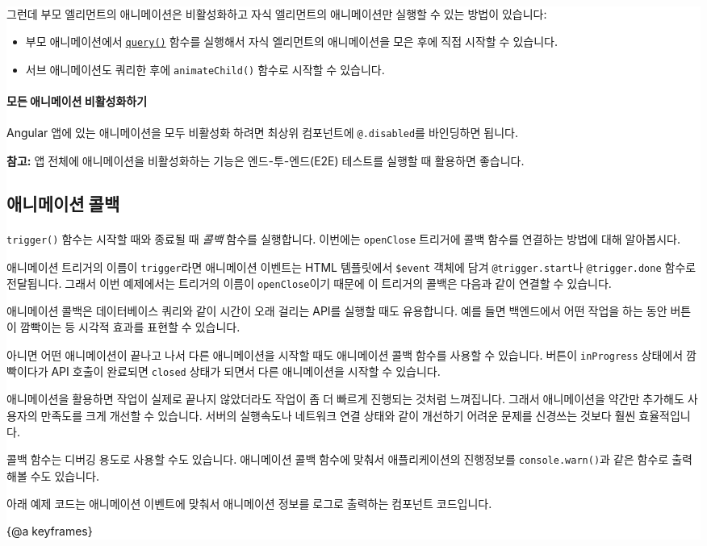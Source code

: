 그런데 부모 엘리먼트의 애니메이션은 비활성화하고 자식 엘리먼트의 애니메이션만 실행할 수 있는 방법이 있습니다:

* 부모 애니메이션에서 [`query()`](https://angular.io/api/animations/query) 함수를 실행해서 자식 엘리먼트의 애니메이션을 모은 후에 직접 시작할 수 있습니다.

* 서브 애니메이션도 쿼리한 후에 `animateChild()` 함수로 시작할 수 있습니다.



#### 모든 애니메이션 비활성화하기


Angular 앱에 있는 애니메이션을 모두 비활성화 하려면 최상위 컴포넌트에 `@.disabled`를 바인딩하면 됩니다.

<code-example path="animations/src/app/app.component.ts" header="src/app/app.component.ts" region="toggle-app-animations" language="typescript"></code-example>

<div class="alert is-helpful">


**참고:** 앱 전체에 애니메이션을 비활성화하는 기능은 엔드-투-엔드(E2E) 테스트를 실행할 때 활용하면 좋습니다.

</div>



## 애니메이션 콜백


`trigger()` 함수는 시작할 때와 종료될 때 *콜백* 함수를 실행합니다. 이번에는 `openClose` 트리거에 콜백 함수를 연결하는 방법에 대해 알아봅시다.

<code-example path="animations/src/app/open-close.component.ts" header="src/app/open-close.component.ts" region="events1" language="typescript"></code-example>

애니메이션 트리거의 이름이 `trigger`라면 애니메이션 이벤트는 HTML 템플릿에서 `$event` 객체에 담겨 `@trigger.start`나 `@trigger.done` 함수로 전달됩니다.
그래서 이번 예제에서는 트리거의 이름이 `openClose`이기 때문에 이 트리거의 콜백은 다음과 같이 연결할 수 있습니다.

<code-example path="animations/src/app/open-close.component.3.html" header="src/app/open-close.component.html" region="callbacks">
</code-example>

애니메이션 콜백은 데이터베이스 쿼리와 같이 시간이 오래 걸리는 API를 실행할 때도 유용합니다.
예를 들면 백엔드에서 어떤 작업을 하는 동안 버튼이 깜빡이는 등 시각적 효과를 표현할 수 있습니다.

아니면 어떤 애니메이션이 끝나고 나서 다른 애니메이션을 시작할 때도 애니메이션 콜백 함수를 사용할 수 있습니다.
버튼이 `inProgress` 상태에서 깜빡이다가 API 호출이 완료되면 `closed` 상태가 되면서 다른 애니메이션을 시작할 수 있습니다.

애니메이션을 활용하면 작업이 실제로 끝나지 않았더라도 작업이 좀 더 빠르게 진행되는 것처럼 느껴집니다.
그래서 애니메이션을 약간만 추가해도 사용자의 만족도를 크게 개선할 수 있습니다. 서버의 실행속도나 네트워크 연결 상태와 같이 개선하기 어려운 문제를 신경쓰는 것보다 훨씬 효율적입니다.

콜백 함수는 디버깅 용도로 사용할 수도 있습니다. 애니메이션 콜백 함수에 맞춰서 애플리케이션의 진행정보를 `console.warn()`과 같은 함수로 출력해볼 수도 있습니다.

아래 예제 코드는 애니메이션 이벤트에 맞춰서 애니메이션 정보를 로그로 출력하는 컴포넌트 코드입니다.

<code-example path="animations/src/app/open-close.component.ts" header="src/app/open-close.component.ts" region="events" language="typescript"></code-example>


{@a keyframes}

